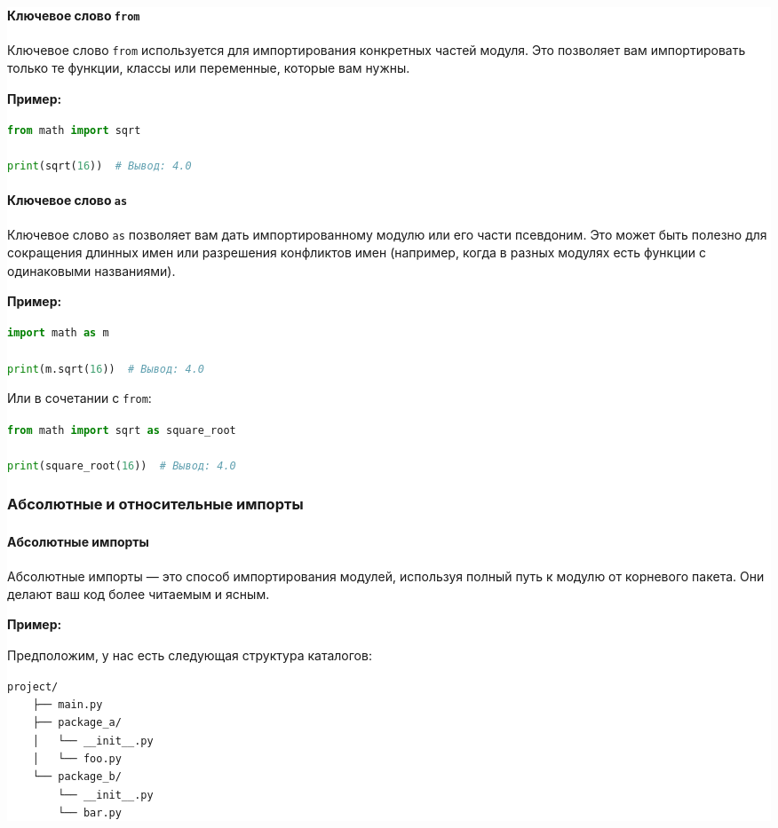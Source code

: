#### Ключевое слово `from`

Ключевое слово `from` используется для импортирования конкретных частей модуля. Это позволяет вам импортировать только
те функции, классы или переменные, которые вам нужны.

**Пример:**

```python
from math import sqrt

print(sqrt(16))  # Вывод: 4.0
```

#### Ключевое слово `as`

Ключевое слово `as` позволяет вам дать импортированному модулю или его части псевдоним. Это может быть полезно для
сокращения длинных имен или разрешения конфликтов имен (например, когда в разных модулях есть функции с одинаковыми
названиями).

**Пример:**

```python
import math as m

print(m.sqrt(16))  # Вывод: 4.0
```

Или в сочетании с `from`:

```python
from math import sqrt as square_root

print(square_root(16))  # Вывод: 4.0
```

### Абсолютные и относительные импорты

#### Абсолютные импорты

Абсолютные импорты — это способ импортирования модулей, используя полный путь к модулю от корневого пакета. Они делают
ваш код более читаемым и ясным.

**Пример:**

Предположим, у нас есть следующая структура каталогов:

```
project/
    ├── main.py
    ├── package_a/
    │   └── __init__.py
    │   └── foo.py
    └── package_b/
        └── __init__.py
        └── bar.py
```
